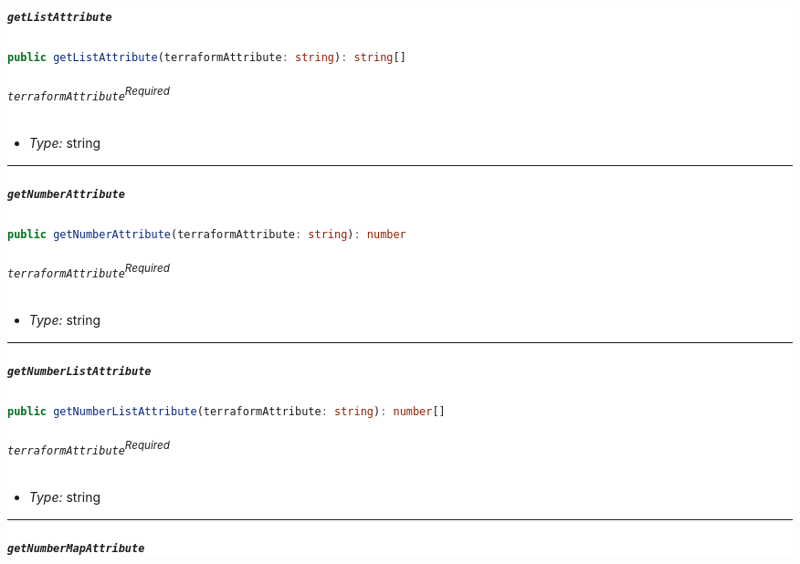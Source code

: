 ##### `getListAttribute` <a name="getListAttribute" id="rhizo-co-terraform-provider-oci.dataOciDatabaseVmClusters.DataOciDatabaseVmClustersFilterOutputReference.getListAttribute"></a>

```typescript
public getListAttribute(terraformAttribute: string): string[]
```

###### `terraformAttribute`<sup>Required</sup> <a name="terraformAttribute" id="rhizo-co-terraform-provider-oci.dataOciDatabaseVmClusters.DataOciDatabaseVmClustersFilterOutputReference.getListAttribute.parameter.terraformAttribute"></a>

- *Type:* string

---

##### `getNumberAttribute` <a name="getNumberAttribute" id="rhizo-co-terraform-provider-oci.dataOciDatabaseVmClusters.DataOciDatabaseVmClustersFilterOutputReference.getNumberAttribute"></a>

```typescript
public getNumberAttribute(terraformAttribute: string): number
```

###### `terraformAttribute`<sup>Required</sup> <a name="terraformAttribute" id="rhizo-co-terraform-provider-oci.dataOciDatabaseVmClusters.DataOciDatabaseVmClustersFilterOutputReference.getNumberAttribute.parameter.terraformAttribute"></a>

- *Type:* string

---

##### `getNumberListAttribute` <a name="getNumberListAttribute" id="rhizo-co-terraform-provider-oci.dataOciDatabaseVmClusters.DataOciDatabaseVmClustersFilterOutputReference.getNumberListAttribute"></a>

```typescript
public getNumberListAttribute(terraformAttribute: string): number[]
```

###### `terraformAttribute`<sup>Required</sup> <a name="terraformAttribute" id="rhizo-co-terraform-provider-oci.dataOciDatabaseVmClusters.DataOciDatabaseVmClustersFilterOutputReference.getNumberListAttribute.parameter.terraformAttribute"></a>

- *Type:* string

---

##### `getNumberMapAttribute` <a name="getNumberMapAttribute" id="rhizo-co-terraform-provider-oci.dataOciDatabaseVmClusters.DataOciDatabaseVmClustersFilterOutputReference.getNumberMapAttribute"></a>
